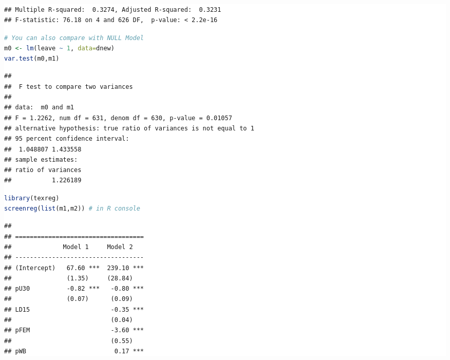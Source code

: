     ## Multiple R-squared:  0.3274, Adjusted R-squared:  0.3231 
    ## F-statistic: 76.18 on 4 and 626 DF,  p-value: < 2.2e-16

``` r
# You can also compare with NULL Model
m0 <- lm(leave ~ 1, data=dnew)
var.test(m0,m1)
```

    ## 
    ##  F test to compare two variances
    ## 
    ## data:  m0 and m1
    ## F = 1.2262, num df = 631, denom df = 630, p-value = 0.01057
    ## alternative hypothesis: true ratio of variances is not equal to 1
    ## 95 percent confidence interval:
    ##  1.048807 1.433558
    ## sample estimates:
    ## ratio of variances 
    ##           1.226189

``` r
library(texreg)
screenreg(list(m1,m2)) # in R console
```

    ## 
    ## ===================================
    ##              Model 1     Model 2   
    ## -----------------------------------
    ## (Intercept)   67.60 ***  239.10 ***
    ##               (1.35)     (28.84)   
    ## pU30          -0.82 ***   -0.80 ***
    ##               (0.07)      (0.09)   
    ## LD15                      -0.35 ***
    ##                           (0.04)   
    ## pFEM                      -3.60 ***
    ##                           (0.55)   
    ## pWB                        0.17 ***